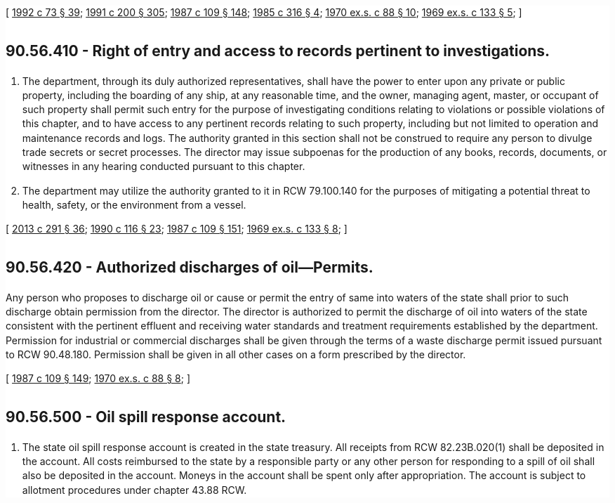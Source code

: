\[ [1992 c 73 § 39](https://lawfilesext.leg.wa.gov/biennium/1991-92/Pdf/Bills/Session%20Laws/House/2389-S.SL.pdf?cite=1992%20c%2073%20§%2039); [1991 c 200 § 305](https://lawfilesext.leg.wa.gov/biennium/1991-92/Pdf/Bills/Session%20Laws/House/1027-S.SL.pdf?cite=1991%20c%20200%20§%20305); [1987 c 109 § 148](https://leg.wa.gov/CodeReviser/documents/sessionlaw/1987c109.pdf?cite=1987%20c%20109%20§%20148); [1985 c 316 § 4](https://leg.wa.gov/CodeReviser/documents/sessionlaw/1985c316.pdf?cite=1985%20c%20316%20§%204); [1970 ex.s. c 88 § 10](https://leg.wa.gov/CodeReviser/documents/sessionlaw/1970ex1c88.pdf?cite=1970%20ex.s.%20c%2088%20§%2010); [1969 ex.s. c 133 § 5](https://leg.wa.gov/CodeReviser/documents/sessionlaw/1969ex1c133.pdf?cite=1969%20ex.s.%20c%20133%20§%205); \]

## 90.56.410 - Right of entry and access to records pertinent to investigations.
1. The department, through its duly authorized representatives, shall have the power to enter upon any private or public property, including the boarding of any ship, at any reasonable time, and the owner, managing agent, master, or occupant of such property shall permit such entry for the purpose of investigating conditions relating to violations or possible violations of this chapter, and to have access to any pertinent records relating to such property, including but not limited to operation and maintenance records and logs. The authority granted in this section shall not be construed to require any person to divulge trade secrets or secret processes. The director may issue subpoenas for the production of any books, records, documents, or witnesses in any hearing conducted pursuant to this chapter.

2. The department may utilize the authority granted to it in RCW 79.100.140 for the purposes of mitigating a potential threat to health, safety, or the environment from a vessel.

\[ [2013 c 291 § 36](https://lawfilesext.leg.wa.gov/biennium/2013-14/Pdf/Bills/Session%20Laws/House/1245-S.SL.pdf?cite=2013%20c%20291%20§%2036); [1990 c 116 § 23](https://leg.wa.gov/CodeReviser/documents/sessionlaw/1990c116.pdf?cite=1990%20c%20116%20§%2023); [1987 c 109 § 151](https://leg.wa.gov/CodeReviser/documents/sessionlaw/1987c109.pdf?cite=1987%20c%20109%20§%20151); [1969 ex.s. c 133 § 8](https://leg.wa.gov/CodeReviser/documents/sessionlaw/1969ex1c133.pdf?cite=1969%20ex.s.%20c%20133%20§%208); \]

## 90.56.420 - Authorized discharges of oil—Permits.
Any person who proposes to discharge oil or cause or permit the entry of same into waters of the state shall prior to such discharge obtain permission from the director. The director is authorized to permit the discharge of oil into waters of the state consistent with the pertinent effluent and receiving water standards and treatment requirements established by the department. Permission for industrial or commercial discharges shall be given through the terms of a waste discharge permit issued pursuant to RCW 90.48.180. Permission shall be given in all other cases on a form prescribed by the director.

\[ [1987 c 109 § 149](https://leg.wa.gov/CodeReviser/documents/sessionlaw/1987c109.pdf?cite=1987%20c%20109%20§%20149); [1970 ex.s. c 88 § 8](https://leg.wa.gov/CodeReviser/documents/sessionlaw/1970ex1c88.pdf?cite=1970%20ex.s.%20c%2088%20§%208); \]

## 90.56.500 - Oil spill response account.
1. The state oil spill response account is created in the state treasury. All receipts from RCW 82.23B.020(1) shall be deposited in the account. All costs reimbursed to the state by a responsible party or any other person for responding to a spill of oil shall also be deposited in the account. Moneys in the account shall be spent only after appropriation. The account is subject to allotment procedures under chapter 43.88 RCW.
